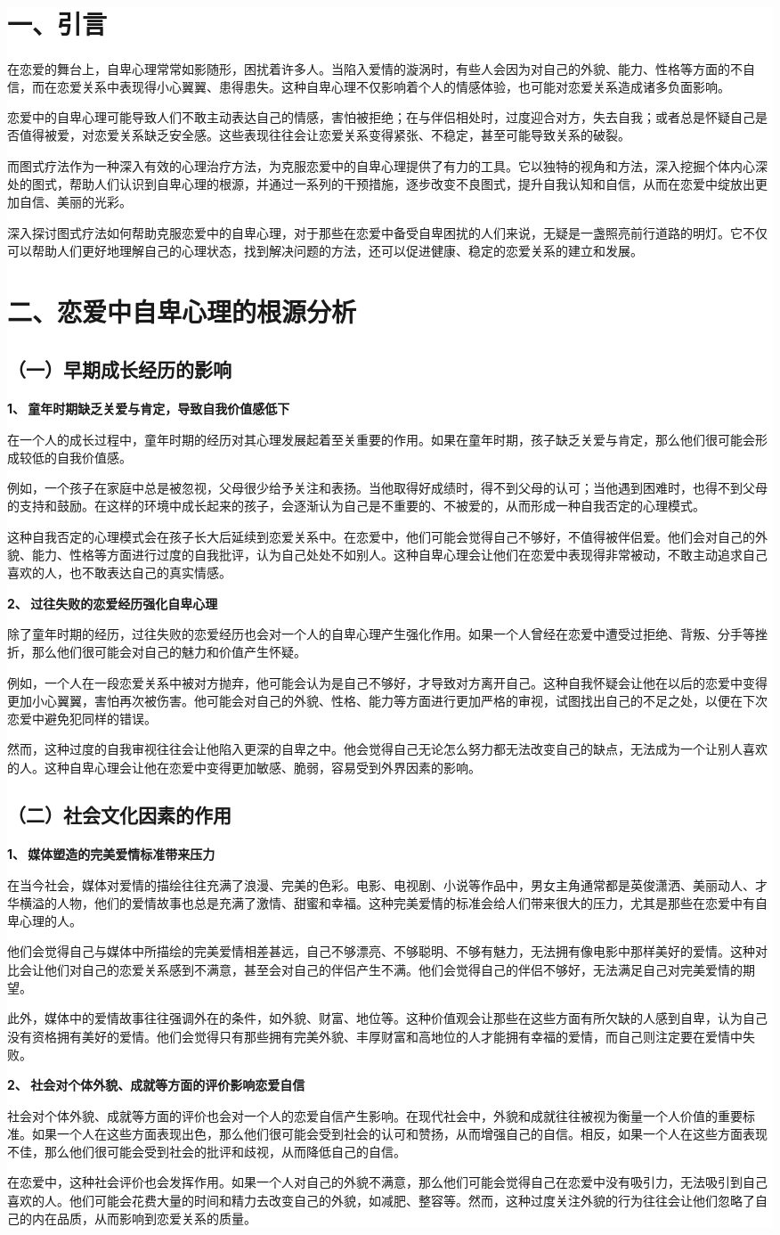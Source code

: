 # 一、引言

在恋爱的舞台上，自卑心理常常如影随形，困扰着许多人。当陷入爱情的漩涡时，有些人会因为对自己的外貌、能力、性格等方面的不自信，而在恋爱关系中表现得小心翼翼、患得患失。这种自卑心理不仅影响着个人的情感体验，也可能对恋爱关系造成诸多负面影响。

恋爱中的自卑心理可能导致人们不敢主动表达自己的情感，害怕被拒绝；在与伴侣相处时，过度迎合对方，失去自我；或者总是怀疑自己是否值得被爱，对恋爱关系缺乏安全感。这些表现往往会让恋爱关系变得紧张、不稳定，甚至可能导致关系的破裂。

而图式疗法作为一种深入有效的心理治疗方法，为克服恋爱中的自卑心理提供了有力的工具。它以独特的视角和方法，深入挖掘个体内心深处的图式，帮助人们认识到自卑心理的根源，并通过一系列的干预措施，逐步改变不良图式，提升自我认知和自信，从而在恋爱中绽放出更加自信、美丽的光彩。

深入探讨图式疗法如何帮助克服恋爱中的自卑心理，对于那些在恋爱中备受自卑困扰的人们来说，无疑是一盏照亮前行道路的明灯。它不仅可以帮助人们更好地理解自己的心理状态，找到解决问题的方法，还可以促进健康、稳定的恋爱关系的建立和发展。

# 二、恋爱中自卑心理的根源分析

## （一）早期成长经历的影响

**1、 童年时期缺乏关爱与肯定，导致自我价值感低下** 

在一个人的成长过程中，童年时期的经历对其心理发展起着至关重要的作用。如果在童年时期，孩子缺乏关爱与肯定，那么他们很可能会形成较低的自我价值感。

例如，一个孩子在家庭中总是被忽视，父母很少给予关注和表扬。当他取得好成绩时，得不到父母的认可；当他遇到困难时，也得不到父母的支持和鼓励。在这样的环境中成长起来的孩子，会逐渐认为自己是不重要的、不被爱的，从而形成一种自我否定的心理模式。

这种自我否定的心理模式会在孩子长大后延续到恋爱关系中。在恋爱中，他们可能会觉得自己不够好，不值得被伴侣爱。他们会对自己的外貌、能力、性格等方面进行过度的自我批评，认为自己处处不如别人。这种自卑心理会让他们在恋爱中表现得非常被动，不敢主动追求自己喜欢的人，也不敢表达自己的真实情感。

**2、 过往失败的恋爱经历强化自卑心理** 

除了童年时期的经历，过往失败的恋爱经历也会对一个人的自卑心理产生强化作用。如果一个人曾经在恋爱中遭受过拒绝、背叛、分手等挫折，那么他们很可能会对自己的魅力和价值产生怀疑。

例如，一个人在一段恋爱关系中被对方抛弃，他可能会认为是自己不够好，才导致对方离开自己。这种自我怀疑会让他在以后的恋爱中变得更加小心翼翼，害怕再次被伤害。他可能会对自己的外貌、性格、能力等方面进行更加严格的审视，试图找出自己的不足之处，以便在下次恋爱中避免犯同样的错误。

然而，这种过度的自我审视往往会让他陷入更深的自卑之中。他会觉得自己无论怎么努力都无法改变自己的缺点，无法成为一个让别人喜欢的人。这种自卑心理会让他在恋爱中变得更加敏感、脆弱，容易受到外界因素的影响。

## （二）社会文化因素的作用

**1、 媒体塑造的完美爱情标准带来压力** 

在当今社会，媒体对爱情的描绘往往充满了浪漫、完美的色彩。电影、电视剧、小说等作品中，男女主角通常都是英俊潇洒、美丽动人、才华横溢的人物，他们的爱情故事也总是充满了激情、甜蜜和幸福。这种完美爱情的标准会给人们带来很大的压力，尤其是那些在恋爱中有自卑心理的人。

他们会觉得自己与媒体中所描绘的完美爱情相差甚远，自己不够漂亮、不够聪明、不够有魅力，无法拥有像电影中那样美好的爱情。这种对比会让他们对自己的恋爱关系感到不满意，甚至会对自己的伴侣产生不满。他们会觉得自己的伴侣不够好，无法满足自己对完美爱情的期望。

此外，媒体中的爱情故事往往强调外在的条件，如外貌、财富、地位等。这种价值观会让那些在这些方面有所欠缺的人感到自卑，认为自己没有资格拥有美好的爱情。他们会觉得只有那些拥有完美外貌、丰厚财富和高地位的人才能拥有幸福的爱情，而自己则注定要在爱情中失败。

**2、 社会对个体外貌、成就等方面的评价影响恋爱自信** 

社会对个体外貌、成就等方面的评价也会对一个人的恋爱自信产生影响。在现代社会中，外貌和成就往往被视为衡量一个人价值的重要标准。如果一个人在这些方面表现出色，那么他们很可能会受到社会的认可和赞扬，从而增强自己的自信。相反，如果一个人在这些方面表现不佳，那么他们很可能会受到社会的批评和歧视，从而降低自己的自信。

在恋爱中，这种社会评价也会发挥作用。如果一个人对自己的外貌不满意，那么他们可能会觉得自己在恋爱中没有吸引力，无法吸引到自己喜欢的人。他们可能会花费大量的时间和精力去改变自己的外貌，如减肥、整容等。然而，这种过度关注外貌的行为往往会让他们忽略了自己的内在品质，从而影响到恋爱关系的质量。
